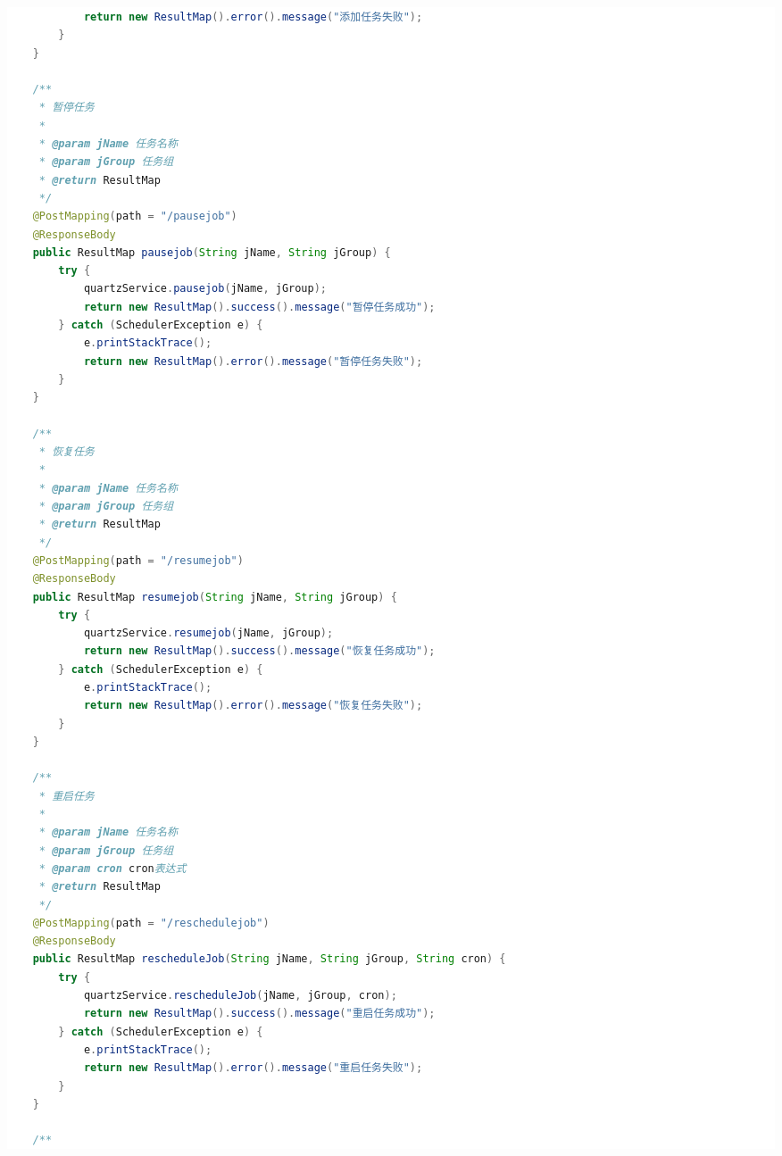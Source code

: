 ```java
            return new ResultMap().error().message("添加任务失败");
        }
    }

    /**
     * 暂停任务
     *
     * @param jName 任务名称
     * @param jGroup 任务组
     * @return ResultMap
     */
    @PostMapping(path = "/pausejob")
    @ResponseBody
    public ResultMap pausejob(String jName, String jGroup) {
        try {
            quartzService.pausejob(jName, jGroup);
            return new ResultMap().success().message("暂停任务成功");
        } catch (SchedulerException e) {
            e.printStackTrace();
            return new ResultMap().error().message("暂停任务失败");
        }
    }

    /**
     * 恢复任务
     *
     * @param jName 任务名称
     * @param jGroup 任务组
     * @return ResultMap
     */
    @PostMapping(path = "/resumejob")
    @ResponseBody
    public ResultMap resumejob(String jName, String jGroup) {
        try {
            quartzService.resumejob(jName, jGroup);
            return new ResultMap().success().message("恢复任务成功");
        } catch (SchedulerException e) {
            e.printStackTrace();
            return new ResultMap().error().message("恢复任务失败");
        }
    }

    /**
     * 重启任务
     *
     * @param jName 任务名称
     * @param jGroup 任务组
     * @param cron cron表达式
     * @return ResultMap
     */
    @PostMapping(path = "/reschedulejob")
    @ResponseBody
    public ResultMap rescheduleJob(String jName, String jGroup, String cron) {
        try {
            quartzService.rescheduleJob(jName, jGroup, cron);
            return new ResultMap().success().message("重启任务成功");
        } catch (SchedulerException e) {
            e.printStackTrace();
            return new ResultMap().error().message("重启任务失败");
        }
    }

    /**
```